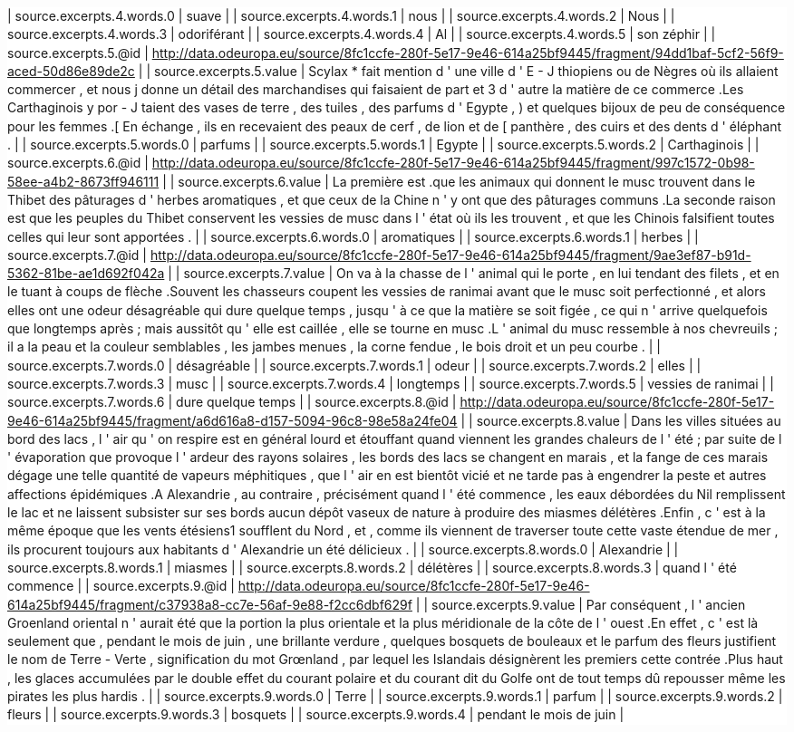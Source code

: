| source.excerpts.4.words.0 | suave |
| source.excerpts.4.words.1 | nous |
| source.excerpts.4.words.2 | Nous |
| source.excerpts.4.words.3 | odoriférant |
| source.excerpts.4.words.4 | Al |
| source.excerpts.4.words.5 | son zéphir |
| source.excerpts.5.@id | http://data.odeuropa.eu/source/8fc1ccfe-280f-5e17-9e46-614a25bf9445/fragment/94dd1baf-5cf2-56f9-aced-50d86e89de2c |
| source.excerpts.5.value | Scylax * fait mention d ' une ville d ' E - J thiopiens ou de Nègres où ils allaient commercer , et nous j donne un détail des marchandises qui faisaient de part et 3 d ' autre la matière de ce commerce .Les Carthaginois y por - J taient des vases de terre , des tuiles , des parfums d ' Egypte , ) et quelques bijoux de peu de conséquence pour les femmes .[ En échange , ils en recevaient des peaux de cerf , de lion et de [ panthère , des cuirs et des dents d ' éléphant . |
| source.excerpts.5.words.0 | parfums |
| source.excerpts.5.words.1 | Egypte |
| source.excerpts.5.words.2 | Carthaginois |
| source.excerpts.6.@id | http://data.odeuropa.eu/source/8fc1ccfe-280f-5e17-9e46-614a25bf9445/fragment/997c1572-0b98-58ee-a4b2-8673ff946111 |
| source.excerpts.6.value | La première est .que les animaux qui donnent le musc trouvent dans le Thibet des pâturages d ' herbes aromatiques , et que ceux de la Chine n ' y ont que des pâturages communs .La seconde raison est que les peuples du Thibet conservent les vessies de musc dans l ' état où ils les trouvent , et que les Chinois falsifient toutes celles qui leur sont apportées . |
| source.excerpts.6.words.0 | aromatiques |
| source.excerpts.6.words.1 | herbes |
| source.excerpts.7.@id | http://data.odeuropa.eu/source/8fc1ccfe-280f-5e17-9e46-614a25bf9445/fragment/9ae3ef87-b91d-5362-81be-ae1d692f042a |
| source.excerpts.7.value | On va à la chasse de l ' animal qui le porte , en lui tendant des filets , et en le tuant à coups de flèche .Souvent les chasseurs coupent les vessies de ranimai avant que le musc soit perfectionné , et alors elles ont une odeur désagréable qui dure quelque temps , jusqu ' à ce que la matière se soit figée , ce qui n ' arrive quelquefois que longtemps après ; mais aussitôt qu ' elle est caillée , elle se tourne en musc .L ' animal du musc ressemble à nos chevreuils ; il a la peau et la couleur semblables , les jambes menues , la corne fendue , le bois droit et un peu courbe . |
| source.excerpts.7.words.0 | désagréable |
| source.excerpts.7.words.1 | odeur |
| source.excerpts.7.words.2 | elles |
| source.excerpts.7.words.3 | musc |
| source.excerpts.7.words.4 | longtemps |
| source.excerpts.7.words.5 | vessies de ranimai |
| source.excerpts.7.words.6 | dure quelque temps |
| source.excerpts.8.@id | http://data.odeuropa.eu/source/8fc1ccfe-280f-5e17-9e46-614a25bf9445/fragment/a6d616a8-d157-5094-96c8-98e58a24fe04 |
| source.excerpts.8.value | Dans les villes situées au bord des lacs , l ' air qu ' on respire est en général lourd et étouffant quand viennent les grandes chaleurs de l ' été ; par suite de l ' évaporation que provoque l ' ardeur des rayons solaires , les bords des lacs se changent en marais , et la fange de ces marais dégage une telle quantité de vapeurs méphitiques , que l ' air en est bientôt vicié et ne tarde pas à engendrer la peste et autres affections épidémiques .A Alexandrie , au contraire , précisément quand l ' été commence , les eaux débordées du Nil remplissent le lac et ne laissent subsister sur ses bords aucun dépôt vaseux de nature à produire des miasmes délétères .Enfin , c ' est à la même époque que les vents étésiens1 soufflent du Nord , et , comme ils viennent de traverser toute cette vaste étendue de mer , ils procurent toujours aux habitants d ' Alexandrie un été délicieux . |
| source.excerpts.8.words.0 | Alexandrie |
| source.excerpts.8.words.1 | miasmes |
| source.excerpts.8.words.2 | délétères |
| source.excerpts.8.words.3 | quand l ' été commence |
| source.excerpts.9.@id | http://data.odeuropa.eu/source/8fc1ccfe-280f-5e17-9e46-614a25bf9445/fragment/c37938a8-cc7e-56af-9e88-f2cc6dbf629f |
| source.excerpts.9.value | Par conséquent , l ' ancien Groenland oriental n ' aurait été que la portion la plus orientale et la plus méridionale de la côte de l ' ouest .En effet , c ' est là seulement que , pendant le mois de juin , une brillante verdure , quelques bosquets de bouleaux et le parfum des fleurs justifient le nom de Terre - Verte , signification du mot Grœnland , par lequel les Islandais désignèrent les premiers cette contrée .Plus haut , les glaces accumulées par le double effet du courant polaire et du courant dit du Golfe ont de tout temps dû repousser même les pirates les plus hardis . |
| source.excerpts.9.words.0 | Terre |
| source.excerpts.9.words.1 | parfum |
| source.excerpts.9.words.2 | fleurs |
| source.excerpts.9.words.3 | bosquets |
| source.excerpts.9.words.4 | pendant le mois de juin |